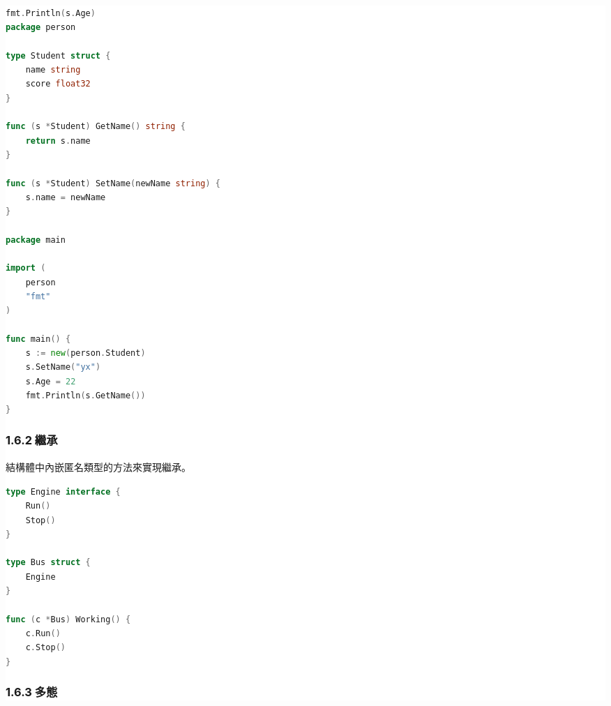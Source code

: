 ```go
fmt.Println(s.Age)
package person

type Student struct {
	name string
	score float32
}

func (s *Student) GetName() string {
	return s.name
}

func (s *Student) SetName(newName string) {
	s.name = newName
}

package main

import (
	person
	"fmt"
)

func main() {
	s := new(person.Student)
	s.SetName("yx")
	s.Age = 22
	fmt.Println(s.GetName())
}
```

### 1.6.2 繼承

結構體中內嵌匿名類型的方法來實現繼承。

```go
type Engine interface {
	Run()
	Stop()
}

type Bus struct {
	Engine
}

func (c *Bus) Working() {
	c.Run()
	c.Stop()
}
```

### 1.6.3 多態
